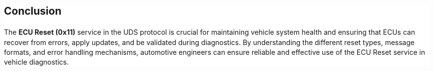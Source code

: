 
## Conclusion

The **ECU Reset (0x11)** service in the UDS protocol is crucial for maintaining vehicle system health and ensuring that ECUs can recover from errors, apply updates, and be validated during diagnostics. By understanding the different reset types, message formats, and error handling mechanisms, automotive engineers can ensure reliable and effective use of the ECU Reset service in vehicle diagnostics.